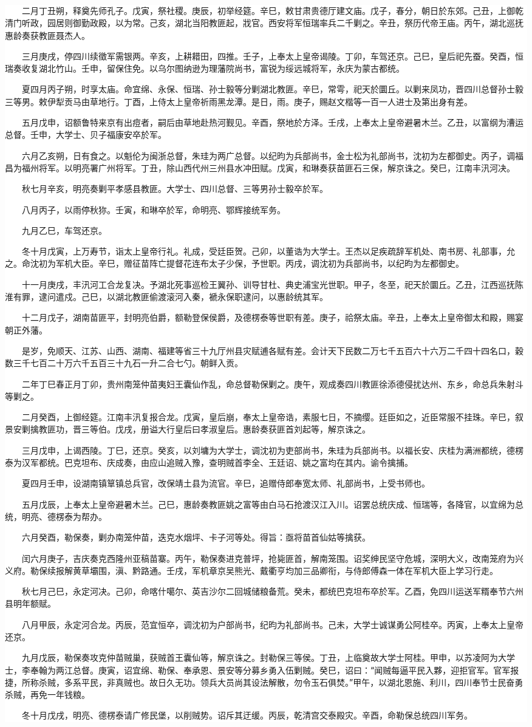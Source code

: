 　　二月丁丑朔，释奠先师孔子。戊寅，祭社稷。庚辰，初举经筵。辛巳，敕甘肃贵德厅建文庙。戊子，春分，朝日於东郊。己丑，上御乾清门听政，园居则御勤政殿，以为常。己亥，湖北当阳教匪起，戕官。西安将军恒瑞率兵二千剿之。辛丑，祭历代帝王庙。丙午，湖北巡抚惠龄奏获教匪聂杰人。

　　三月庚戌，停四川续徵军需银两。辛亥，上耕耤田，四推。壬子，上奉太上皇帝谒陵。丁卯，车驾还京。己巳，皇后祀先蚕。癸酉，恒瑞奏收复湖北竹山。壬申，留保住免。以乌尔图纳逊为理藩院尚书，富锐为绥远城将军，永庆为蒙古都统。

　　夏四月丙子朔，时享太庙。命宜绵、永保、恒瑞、孙士毅等分剿湖北教匪。辛巳，常雩，祀天於圜丘。以剿来凤功，晋四川总督孙士毅三等男。敕伊犁贡马由草地行。丁酉，上侍太上皇帝祈雨黑龙潭。是日，雨。庚子，赐赵文楷等一百一人进士及第出身有差。

　　五月戊申，诏额鲁特来京有出痘者，嗣后由草地赴热河觐见。辛酉，祭地於方泽。壬戌，上奉太上皇帝避暑木兰。乙丑，以富纲为漕运总督。壬申，大学士、贝子福康安卒於军。

　　六月乙亥朔，日有食之。以魁伦为闽浙总督，朱珪为两广总督。以纪昀为兵部尚书，金士松为礼部尚书，沈初为左都御史。丙子，调福昌为福州将军。以明亮署广州将军。丁丑，除山西代州三州县水冲田赋。戊寅，和琳奏获苗匪石三保，解京诛之。癸巳，江南丰汛河决。

　　秋七月辛亥，明亮奏剿平孝感县教匪。大学士、四川总督、三等男孙士毅卒於军。

　　八月丙子，以雨停秋狝。壬寅，和琳卒於军，命明亮、鄂辉接统军务。

　　九月乙巳，车驾还京。

　　冬十月戊寅，上万寿节，诣太上皇帝行礼。礼成，受廷臣贺。己卯，以董诰为大学士。王杰以足疾疏辞军机处、南书房、礼部事，允之。命沈初为军机大臣。辛巳，赠征苗阵亡提督花连布太子少保，予世职。丙戌，调沈初为兵部尚书，以纪昀为左都御史。

　　十一月庚戌，丰汛河工合龙复决。予湖北死事巡检王翼孙、训导甘杜、典史浦宝光世职。甲子，冬至，祀天於圜丘。乙丑，江西巡抚陈淮有罪，逮问遣戍。己巳，以湖北教匪偷渡滚河入秦，褫永保职逮问，以惠龄统其军。

　　十二月戊子，湖南苗匪平，封明亮伯爵，额勒登保侯爵，及德楞泰等世职有差。庚子，祫祭太庙。辛丑，上奉太上皇帝御太和殿，赐宴朝正外藩。

　　是岁，免顺天、江苏、山西、湖南、福建等省三十九厅州县灾赋逋各赋有差。会计天下民数二万七千五百六十六万二千四十四名口，穀数三千七百二十万六千五百三十九石一升二合七勺。朝鲜入贡。

　　二年丁巳春正月丁卯，贵州南笼仲苗夷妇王囊仙作乱，命总督勒保剿之。庚午，观成奏四川教匪徐添德侵扰达州、东乡，命总兵朱射斗等剿之。

　　二月癸酉，上御经筵。江南丰汛复报合龙。戊寅，皇后崩，奉太上皇帝诰，素服七日，不摘缨。廷臣如之，近臣常服不挂珠。辛巳，叙景安剿擒教匪功，晋三等伯。戊戌，册谥大行皇后曰孝淑皇后。惠龄奏获匪首刘起等，解京诛之。

　　三月戊申，上谒西陵。丁巳，还京。癸亥，以刘墉为大学士，调沈初为吏部尚书，朱珪为兵部尚书。以福长安、庆桂为满洲都统，德楞泰为汉军都统。巴克坦布、庆成奏，由应山追贼入豫，查明贼首李全、王廷诏、姚之富均在其内。谕令擒捕。

　　夏四月壬申，设湖南镇筸镇总兵官，改保靖土县为流官。辛巳，追赠侍郎奉宽太师、礼部尚书，上受书师也。

　　五月戊辰，上奉太上皇帝避暑木兰。己巳，惠龄奏教匪姚之富等由白马石抢渡汉江入川。诏罢总统庆成、恒瑞等，各降官，以宜绵为总统，明亮、德楞泰为帮办。

　　六月癸酉，勒保奏，剿办南笼仲苗，迭克水烟坪、卡子河等处。得旨：亟将苗首仙姑等擒获。

　　闰六月庚子，吉庆奏克西隆州亚稿苗寨。丙午，勒保奏进克普坪，抢毙匪首，解南笼围。诏奖绅民坚守危城，深明大义，改南笼府为兴义府。勒保续报解黄草壩围，滇、黔路通。壬戌，军机章京吴熊光、戴衢亨均加三品卿衔，与侍郎傅森一体在军机大臣上学习行走。

　　秋七月己巳，永定河决。己卯，命喀什噶尔、英吉沙尔二回城储粮备荒。癸未，都统巴克坦布卒於军。乙酉，免四川运送军糈奉节六州县明年额赋。

　　八月甲辰，永定河合龙。丙辰，范宜恒卒，调沈初为户部尚书，纪昀为礼部尚书。己未，大学士诚谋勇公阿桂卒。丙寅，上奉太上皇帝还京。

　　九月戊辰，勒保奏攻克仲苗贼巢，获贼首王囊仙等，解京诛之。封勒保三等侯。丁丑，上临奠故大学士阿桂。甲申，以苏凌阿为大学士，李奉翰为两江总督。庚寅，诏宜绵、勒保、奉承恩、景安等分募乡勇入伍剿贼。癸巳，诏曰：“闻贼每逼平民入夥，迎拒官军。官军报捷，所称杀贼，多系平民，非真贼也。故日久无功。领兵大员尚其设法解散，勿令玉石俱焚。”甲午，以湖北恩施、利川，四川奉节士民奋勇杀贼，再免一年钱粮。

　　冬十月戊戌，明亮、德楞泰请广修民堡，以削贼势。诏斥其迂缓。丙辰，乾清宫交泰殿灾。辛酉，命勒保总统四川军务。

